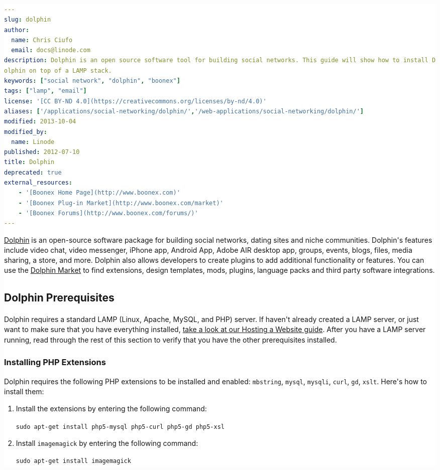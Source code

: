 ```yaml
---
slug: dolphin
author:
  name: Chris Ciufo
  email: docs@linode.com
description: Dolphin is an open source software tool for building social networks. This guide will show how to install Dolphin on top of a LAMP stack.
keywords: ["social network", "dolphin", "boonex"]
tags: ["lamp", "email"]
license: '[CC BY-ND 4.0](https://creativecommons.org/licenses/by-nd/4.0)'
aliases: ['/applications/social-networking/dolphin/','/web-applications/social-networking/dolphin/']
modified: 2013-10-04
modified_by:
  name: Linode
published: 2012-07-10
title: Dolphin
deprecated: true
external_resources:
    - '[Boonex Home Page](http://www.boonex.com)'
    - '[Boonex Plug-in Market](http://www.boonex.com/market)'
    - '[Boonex Forums](http://www.boonex.com/forums/)'
---
```


[Dolphin](http://www.boonex.com/dolphin) is an open-source software package for building social networks, dating sites and niche communities. Dolphin's features include video chat, video messenger, iPhone app, Android App, Adobe AIR desktop app, groups, events, blogs, files, media sharing, a store, and more. Dolphin also allows developers to create plugins to add additional functionality or features. You can use the [Dolphin Market](http://www.boonex.com/market) to find extensions, design templates, mods, plugins, language packs and third party software integrations.

## Dolphin Prerequisites

Dolphin requires a standard LAMP (Linux, Apache, MySQL, and PHP) server. If haven't already created a LAMP server, or just want to make sure that you have everything installed, [take a look at our Hosting a Website guide](/docs/guides/hosting-a-website-ubuntu-18-04/). After you have a LAMP server running, read through the rest of this section to verify that you have the other prerequisites installed.

### Installing PHP Extensions

Dolphin requires the following PHP extensions to be installed and enabled: `mbstring`, `mysql`, `mysqli`, `curl`, `gd`, `xslt`. Here's how to install them:

1.  Install the extensions by entering the following command:

        sudo apt-get install php5-mysql php5-curl php5-gd php5-xsl

2.  Install `imagemagick` by entering the following command:

        sudo apt-get install imagemagick
